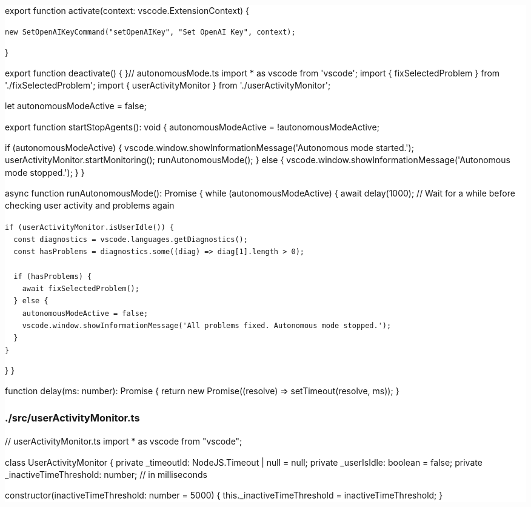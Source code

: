 export function activate(context: vscode.ExtensionContext) {

    new SetOpenAIKeyCommand("setOpenAIKey", "Set OpenAI Key", context);
}


export function deactivate() { }// autonomousMode.ts
import * as vscode from 'vscode';
import { fixSelectedProblem } from './fixSelectedProblem';
import { userActivityMonitor } from './userActivityMonitor';

let autonomousModeActive = false;

export function startStopAgents(): void {
  autonomousModeActive = !autonomousModeActive;

  if (autonomousModeActive) {
    vscode.window.showInformationMessage('Autonomous mode started.');
    userActivityMonitor.startMonitoring();
    runAutonomousMode();
  } else {
    vscode.window.showInformationMessage('Autonomous mode stopped.');
  }
}

async function runAutonomousMode(): Promise<void> {
  while (autonomousModeActive) {
    await delay(1000); // Wait for a while before checking user activity and problems again

    if (userActivityMonitor.isUserIdle()) {
      const diagnostics = vscode.languages.getDiagnostics();
      const hasProblems = diagnostics.some((diag) => diag[1].length > 0);

      if (hasProblems) {
        await fixSelectedProblem();
      } else {
        autonomousModeActive = false;
        vscode.window.showInformationMessage('All problems fixed. Autonomous mode stopped.');
      }
    }
  }
}

function delay(ms: number): Promise<void> {
  return new Promise((resolve) => setTimeout(resolve, ms));
}
### ./src/userActivityMonitor.ts
// userActivityMonitor.ts
import * as vscode from "vscode";

class UserActivityMonitor {
  private _timeoutId: NodeJS.Timeout | null = null;
  private _userIsIdle: boolean = false;
  private _inactiveTimeThreshold: number; // in milliseconds

  constructor(inactiveTimeThreshold: number = 5000) {
    this._inactiveTimeThreshold = inactiveTimeThreshold;
  }
